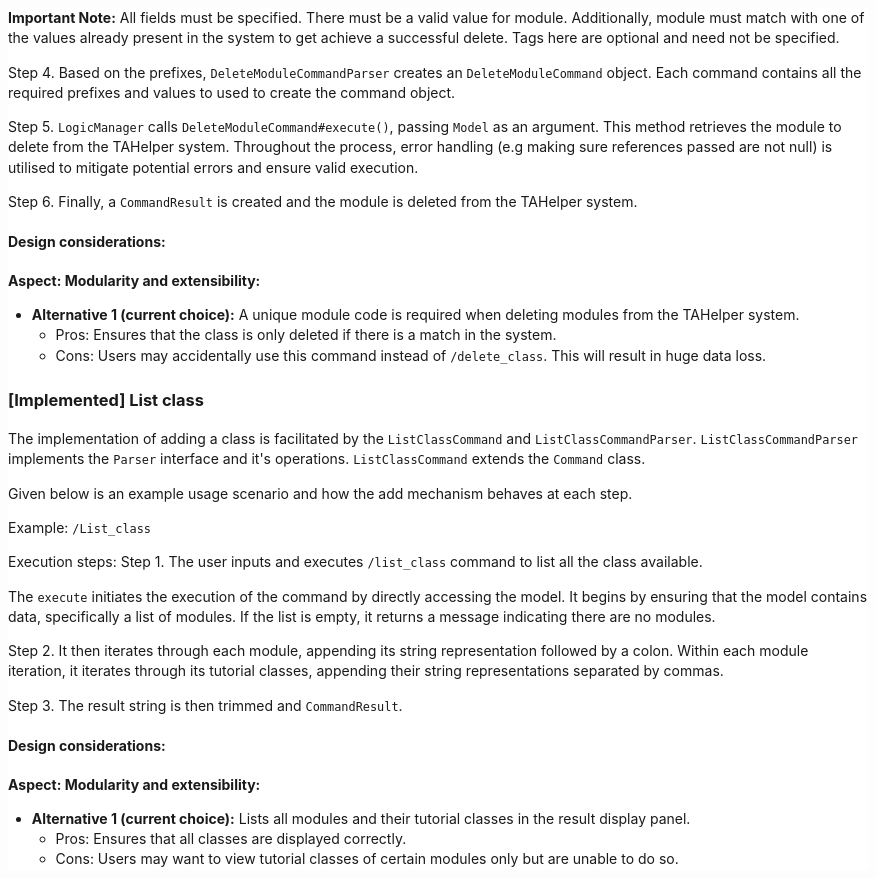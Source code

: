 **Important Note:** All fields must be specified. There must be a valid value for module.
Additionally, module must match with one of the values already present in the system to get achieve a successful delete.
Tags here are optional and need not be specified.

</box>

Step 4. Based on the prefixes, `DeleteModuleCommandParser` creates an `DeleteModuleCommand` object. Each command contains all the required prefixes and values to used to create the command object.

Step 5. `LogicManager` calls `DeleteModuleCommand#execute()`, passing `Model` as an argument. This method retrieves the module to delete from the TAHelper system.
Throughout the process, error handling (e.g making sure references passed are not null) is utilised to mitigate potential errors and ensure valid execution.

Step 6. Finally, a `CommandResult` is created and the module is deleted from the TAHelper system.

#### Design considerations:

**Aspect: Modularity and extensibility:**

- **Alternative 1 (current choice):** A unique module code is required when deleting modules from the TAHelper system.
  - Pros: Ensures that the class is only deleted if there is a match in the system.
  - Cons: Users may accidentally use this command instead of `/delete_class`. This will result in huge data loss.

### \[Implemented\] List class

The implementation of adding a class is facilitated by the `ListClassCommand` and `ListClassCommandParser`. `ListClassCommandParser` implements the `Parser` interface and it's operations. `ListClassCommand` extends the
`Command` class.

Given below is an example usage scenario and how the add mechanism behaves at each step.

Example: `/List_class`

<puml src="diagrams/ListClassSequence.puml" alt="ListClassSequence" />

Execution steps:
Step 1. The user inputs and executes `/list_class` command to list all the class available.

The `execute` initiates the execution of the command by directly accessing the model. It begins by ensuring that the model contains data, specifically a list of modules. If the list is empty, it returns a message indicating there are no modules.

Step 2. It then iterates through each module, appending its string representation followed by a colon. Within each module iteration, it iterates through its tutorial classes, appending their string representations separated by commas.

Step 3. The result string is then trimmed and `CommandResult`.

#### Design considerations:

**Aspect: Modularity and extensibility:**

- **Alternative 1 (current choice):** Lists all modules and their tutorial classes in the result display panel.
  - Pros: Ensures that all classes are displayed correctly.
  - Cons: Users may want to view tutorial classes of certain modules only but are unable to do so.
